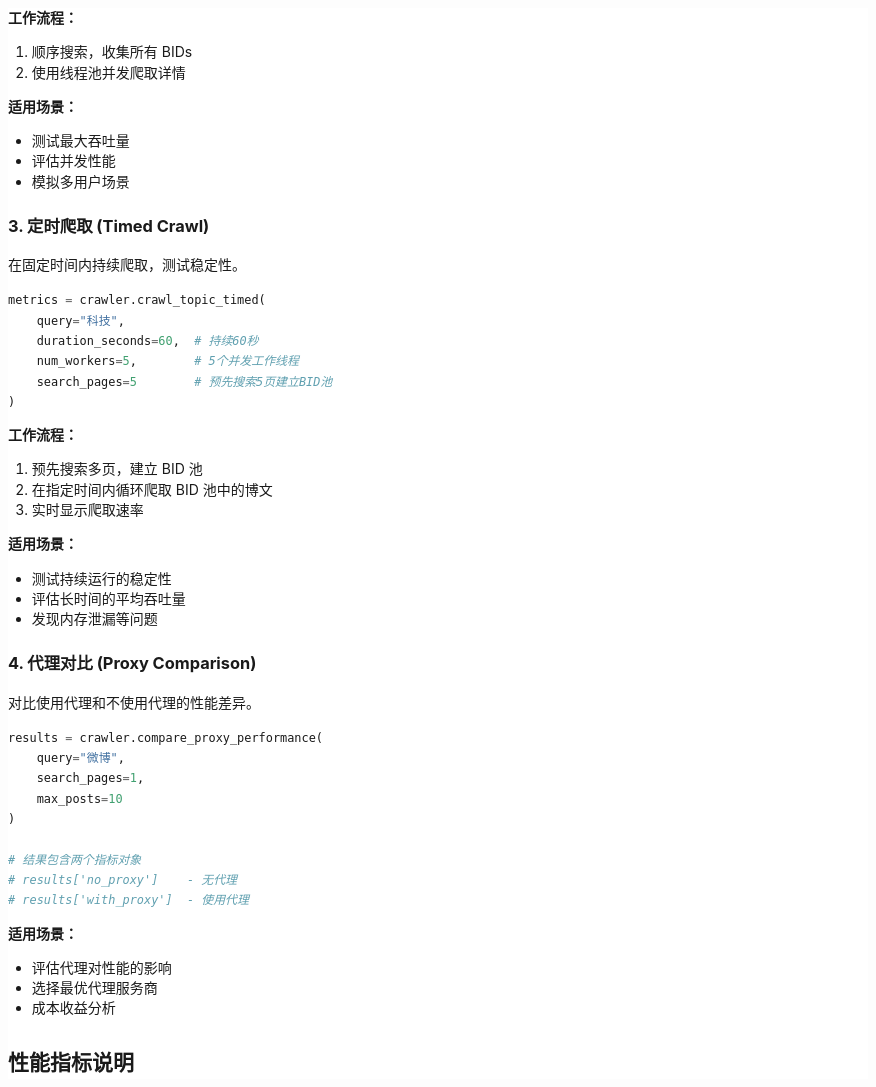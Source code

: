 **工作流程：**
1. 顺序搜索，收集所有 BIDs
2. 使用线程池并发爬取详情

**适用场景：**
- 测试最大吞吐量
- 评估并发性能
- 模拟多用户场景

### 3. 定时爬取 (Timed Crawl)

在固定时间内持续爬取，测试稳定性。

```python
metrics = crawler.crawl_topic_timed(
    query="科技",
    duration_seconds=60,  # 持续60秒
    num_workers=5,        # 5个并发工作线程
    search_pages=5        # 预先搜索5页建立BID池
)
```

**工作流程：**
1. 预先搜索多页，建立 BID 池
2. 在指定时间内循环爬取 BID 池中的博文
3. 实时显示爬取速率

**适用场景：**
- 测试持续运行的稳定性
- 评估长时间的平均吞吐量
- 发现内存泄漏等问题

### 4. 代理对比 (Proxy Comparison)

对比使用代理和不使用代理的性能差异。

```python
results = crawler.compare_proxy_performance(
    query="微博",
    search_pages=1,
    max_posts=10
)

# 结果包含两个指标对象
# results['no_proxy']    - 无代理
# results['with_proxy']  - 使用代理
```

**适用场景：**
- 评估代理对性能的影响
- 选择最优代理服务商
- 成本收益分析

## 性能指标说明
